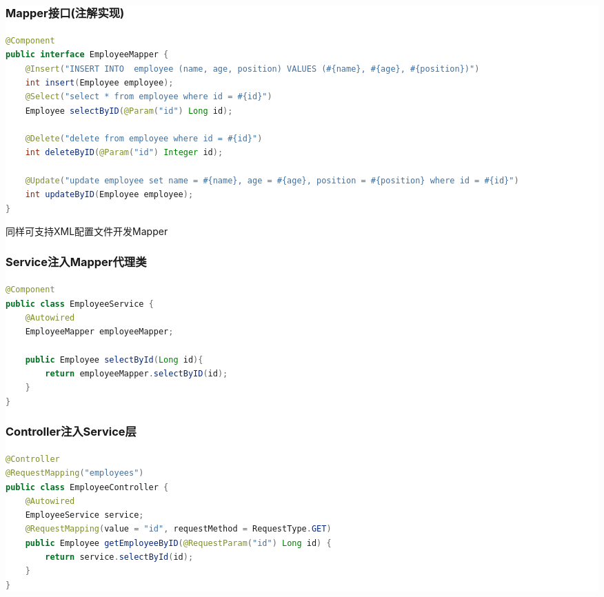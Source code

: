 

### Mapper接口(注解实现)

```java
@Component
public interface EmployeeMapper {
    @Insert("INSERT INTO  employee (name, age, position) VALUES (#{name}, #{age}, #{position})")
    int insert(Employee employee);
    @Select("select * from employee where id = #{id}")
    Employee selectByID(@Param("id") Long id);

    @Delete("delete from employee where id = #{id}")
    int deleteByID(@Param("id") Integer id);

    @Update("update employee set name = #{name}, age = #{age}, position = #{position} where id = #{id}")
    int updateByID(Employee employee);
}
```

同样可支持XML配置文件开发Mapper



### Service注入Mapper代理类

```java
@Component
public class EmployeeService {
    @Autowired
    EmployeeMapper employeeMapper;

    public Employee selectById(Long id){
        return employeeMapper.selectByID(id);
    }
}
```



### Controller注入Service层

```java
@Controller
@RequestMapping("employees")
public class EmployeeController {
    @Autowired
    EmployeeService service;
    @RequestMapping(value = "id", requestMethod = RequestType.GET)
    public Employee getEmployeeByID(@RequestParam("id") Long id) {
        return service.selectById(id);
    }
}
```
